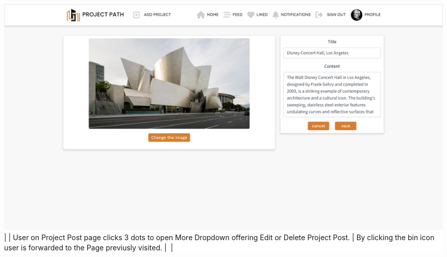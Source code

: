 ![Edited Project Post](docs/images/pages/page-addproject-edited.png) |
| User on Project Post page clicks 3 dots to open More Dropdown offering Edit or Delete Project Post. | By clicking the bin icon user is forwarded to the Page previusly visited. |  |